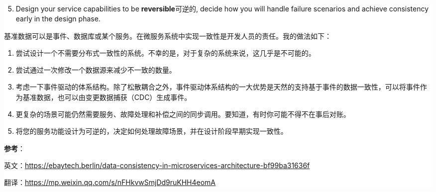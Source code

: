 5. Design your service capabilities to be **reversible**可逆的, decide how you will handle failure scenarios and achieve consistency early in the design phase.

基准数据可以是事件、数据库或某个服务。在微服务系统中实现一致性是开发人员的责任。我的做法如下：

1. 尝试设计一个不需要分布式一致性的系统。不幸的是，对于复杂的系统来说，这几乎是不可能的。

2. 尝试通过一次修改一个数据源来减少不一致的数量。

3. 考虑一下事件驱动的体系结构。除了松散耦合之外，事件驱动体系结构的一大优势是天然的支持基于事件的数据一致性，可以将事件作为基准数据，也可以由变更数据捕获（CDC）生成事件。

4. 更复杂的场景可能仍然需要服务、故障处理和补偿之间的同步调用。要知道，有时你可能不得不在事后对账。

5. 将您的服务功能设计为可逆的，决定如何处理故障场景，并在设计阶段早期实现一致性。

**参考**：

英文：https://ebaytech.berlin/data-consistency-in-microservices-architecture-bf99ba31636f

翻译：https://mp.weixin.qq.com/s/nFHkvwSmjDd9ruKHH4eomA